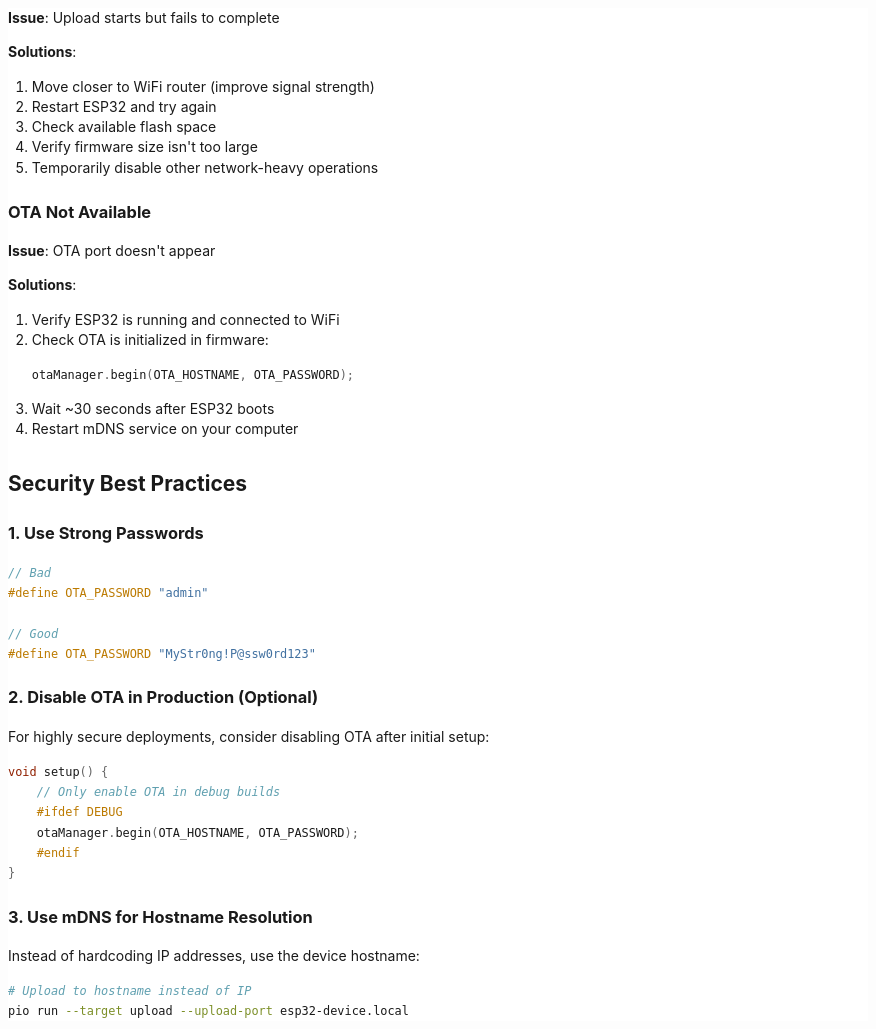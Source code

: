 **Issue**: Upload starts but fails to complete

**Solutions**:
1. Move closer to WiFi router (improve signal strength)
2. Restart ESP32 and try again
3. Check available flash space
4. Verify firmware size isn't too large
5. Temporarily disable other network-heavy operations

### OTA Not Available

**Issue**: OTA port doesn't appear

**Solutions**:
1. Verify ESP32 is running and connected to WiFi
2. Check OTA is initialized in firmware:
   ```cpp
   otaManager.begin(OTA_HOSTNAME, OTA_PASSWORD);
   ```
3. Wait ~30 seconds after ESP32 boots
4. Restart mDNS service on your computer

## Security Best Practices

### 1. Use Strong Passwords

```cpp
// Bad
#define OTA_PASSWORD "admin"

// Good
#define OTA_PASSWORD "MyStr0ng!P@ssw0rd123"
```

### 2. Disable OTA in Production (Optional)

For highly secure deployments, consider disabling OTA after initial setup:

```cpp
void setup() {
    // Only enable OTA in debug builds
    #ifdef DEBUG
    otaManager.begin(OTA_HOSTNAME, OTA_PASSWORD);
    #endif
}
```

### 3. Use mDNS for Hostname Resolution

Instead of hardcoding IP addresses, use the device hostname:

```bash
# Upload to hostname instead of IP
pio run --target upload --upload-port esp32-device.local
```
